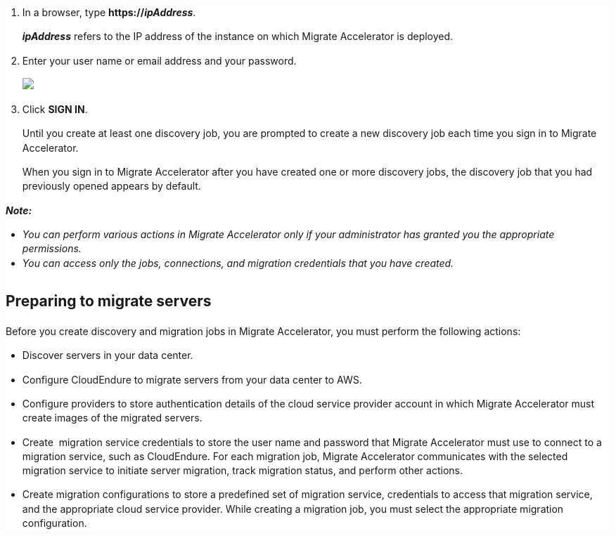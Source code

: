 1. In a browser, type **https://*ipAddress***.

   ***ipAddress*** refers to the IP address of the instance on which Migrate Accelerator is deployed. 

2. Enter your user name or email address and your password.

   ![](/images/rean-platform-common/console_signin.PNG)

3. Click **SIGN IN**.

   Until you create at least one discovery job, you are prompted to create a new discovery job each time you sign in to Migrate Accelerator.<br>

   When you sign in to Migrate Accelerator after you have created one or more discovery jobs, the discovery job that you had previously opened appears by default.


_**Note:**_

- _You can perform various actions in Migrate Accelerator only if your administrator has granted you the appropriate permissions._
- _You can access only the jobs, connections, and migration credentials that you have created._

## <a id="prepare" name="prepare"></a>Preparing to migrate servers

Before you create discovery and migration jobs in Migrate Accelerator, you must perform the following actions:

- <a href="" ui-sref="rean-platform-docs.accelerator({viewAccelerator: 'rean-migrate', viewPage: 'discover-and-migrate-resources', viewSection: 'server-dc'})" style="text-decoration:none">Discover servers</a> in your data center.

- <a href="" ui-sref="rean-platform-docs.accelerator({viewAccelerator: 'rean-migrate', viewPage: 'discover-and-migrate-resources', viewSection: 'configure-ce'})" style="text-decoration:none">Configure CloudEndure</a> to migrate servers from your data center to AWS.

- <a href="" ui-sref="rean-platform-docs.accelerator({viewAccelerator: 'rean-migrate', viewPage: 'discover-and-migrate-resources', viewSection: 'provider'})" style="text-decoration:none">Configure providers</a> to store authentication details of the cloud service provider account in which Migrate Accelerator must create images of the migrated servers. 

- <a href="" ui-sref="rean-platform-docs.accelerator({viewAccelerator: 'rean-migrate', viewPage: 'discover-and-migrate-resources', viewSection: 'migration'})" style="text-decoration:none">Create  migration service credentials</a> to store the user name and password that Migrate Accelerator must use to connect to a migration service, such as CloudEndure. For each migration job, Migrate Accelerator communicates with the selected migration service to initiate server migration, track migration status, and perform other actions.

- <a href="" ui-sref="rean-platform-docs.accelerator({viewAccelerator: 'rean-migrate', viewPage: 'discover-and-migrate-resources', viewSection: 'mig-config'})" style="text-decoration:none">Create migration configurations</a> to store a predefined set of migration service, credentials to access that migration service, and the appropriate cloud service provider. While <a href="" ui-sref="rean-platform-docs.accelerator({viewAccelerator: 'rean-migrate', viewPage: 'discover-and-migrate-resources', viewSection: 'migrate'})" style="text-decoration:none">creating a migration job</a>, you must select the appropriate migration configuration.
